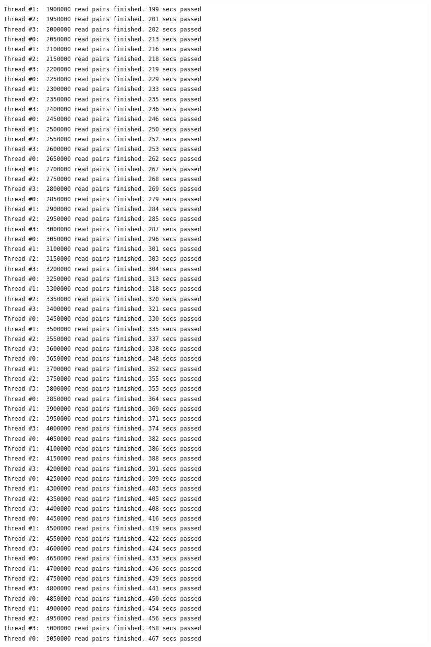     Thread #1: 	1900000 read pairs finished. 199 secs passed
    Thread #2: 	1950000 read pairs finished. 201 secs passed
    Thread #3: 	2000000 read pairs finished. 202 secs passed
    Thread #0: 	2050000 read pairs finished. 213 secs passed
    Thread #1: 	2100000 read pairs finished. 216 secs passed
    Thread #2: 	2150000 read pairs finished. 218 secs passed
    Thread #3: 	2200000 read pairs finished. 219 secs passed
    Thread #0: 	2250000 read pairs finished. 229 secs passed
    Thread #1: 	2300000 read pairs finished. 233 secs passed
    Thread #2: 	2350000 read pairs finished. 235 secs passed
    Thread #3: 	2400000 read pairs finished. 236 secs passed
    Thread #0: 	2450000 read pairs finished. 246 secs passed
    Thread #1: 	2500000 read pairs finished. 250 secs passed
    Thread #2: 	2550000 read pairs finished. 252 secs passed
    Thread #3: 	2600000 read pairs finished. 253 secs passed
    Thread #0: 	2650000 read pairs finished. 262 secs passed
    Thread #1: 	2700000 read pairs finished. 267 secs passed
    Thread #2: 	2750000 read pairs finished. 268 secs passed
    Thread #3: 	2800000 read pairs finished. 269 secs passed
    Thread #0: 	2850000 read pairs finished. 279 secs passed
    Thread #1: 	2900000 read pairs finished. 284 secs passed
    Thread #2: 	2950000 read pairs finished. 285 secs passed
    Thread #3: 	3000000 read pairs finished. 287 secs passed
    Thread #0: 	3050000 read pairs finished. 296 secs passed
    Thread #1: 	3100000 read pairs finished. 301 secs passed
    Thread #2: 	3150000 read pairs finished. 303 secs passed
    Thread #3: 	3200000 read pairs finished. 304 secs passed
    Thread #0: 	3250000 read pairs finished. 313 secs passed
    Thread #1: 	3300000 read pairs finished. 318 secs passed
    Thread #2: 	3350000 read pairs finished. 320 secs passed
    Thread #3: 	3400000 read pairs finished. 321 secs passed
    Thread #0: 	3450000 read pairs finished. 330 secs passed
    Thread #1: 	3500000 read pairs finished. 335 secs passed
    Thread #2: 	3550000 read pairs finished. 337 secs passed
    Thread #3: 	3600000 read pairs finished. 338 secs passed
    Thread #0: 	3650000 read pairs finished. 348 secs passed
    Thread #1: 	3700000 read pairs finished. 352 secs passed
    Thread #2: 	3750000 read pairs finished. 355 secs passed
    Thread #3: 	3800000 read pairs finished. 355 secs passed
    Thread #0: 	3850000 read pairs finished. 364 secs passed
    Thread #1: 	3900000 read pairs finished. 369 secs passed
    Thread #2: 	3950000 read pairs finished. 371 secs passed
    Thread #3: 	4000000 read pairs finished. 374 secs passed
    Thread #0: 	4050000 read pairs finished. 382 secs passed
    Thread #1: 	4100000 read pairs finished. 386 secs passed
    Thread #2: 	4150000 read pairs finished. 388 secs passed
    Thread #3: 	4200000 read pairs finished. 391 secs passed
    Thread #0: 	4250000 read pairs finished. 399 secs passed
    Thread #1: 	4300000 read pairs finished. 403 secs passed
    Thread #2: 	4350000 read pairs finished. 405 secs passed
    Thread #3: 	4400000 read pairs finished. 408 secs passed
    Thread #0: 	4450000 read pairs finished. 416 secs passed
    Thread #1: 	4500000 read pairs finished. 419 secs passed
    Thread #2: 	4550000 read pairs finished. 422 secs passed
    Thread #3: 	4600000 read pairs finished. 424 secs passed
    Thread #0: 	4650000 read pairs finished. 433 secs passed
    Thread #1: 	4700000 read pairs finished. 436 secs passed
    Thread #2: 	4750000 read pairs finished. 439 secs passed
    Thread #3: 	4800000 read pairs finished. 441 secs passed
    Thread #0: 	4850000 read pairs finished. 450 secs passed
    Thread #1: 	4900000 read pairs finished. 454 secs passed
    Thread #2: 	4950000 read pairs finished. 456 secs passed
    Thread #3: 	5000000 read pairs finished. 458 secs passed
    Thread #0: 	5050000 read pairs finished. 467 secs passed
